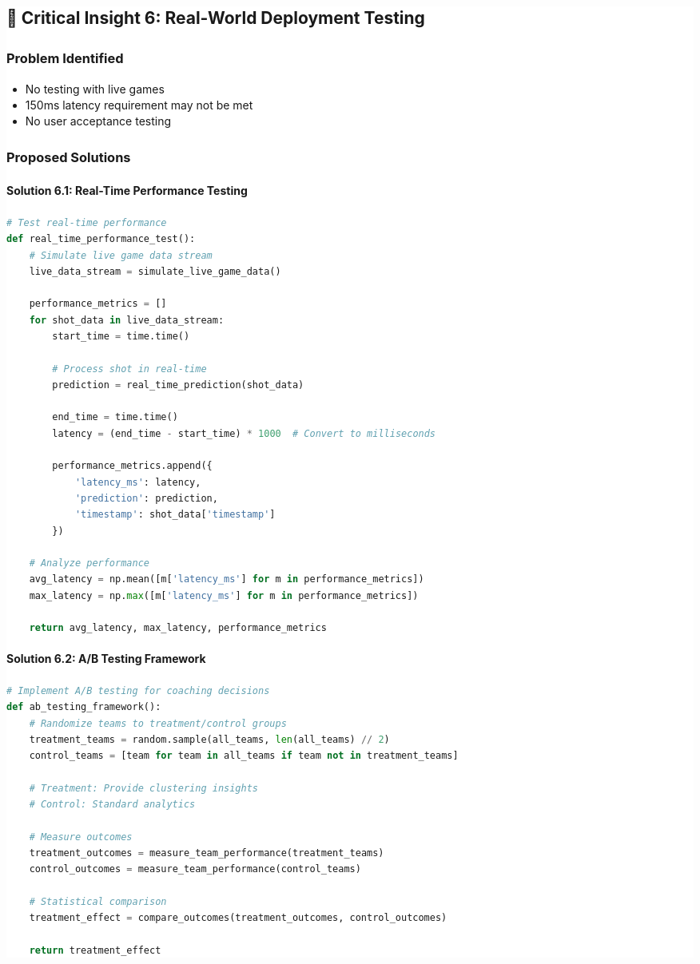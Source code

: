 
## 🚨 Critical Insight 6: Real-World Deployment Testing

### **Problem Identified**
- No testing with live games
- 150ms latency requirement may not be met
- No user acceptance testing

### **Proposed Solutions**

#### **Solution 6.1: Real-Time Performance Testing**
```python
# Test real-time performance
def real_time_performance_test():
    # Simulate live game data stream
    live_data_stream = simulate_live_game_data()
    
    performance_metrics = []
    for shot_data in live_data_stream:
        start_time = time.time()
        
        # Process shot in real-time
        prediction = real_time_prediction(shot_data)
        
        end_time = time.time()
        latency = (end_time - start_time) * 1000  # Convert to milliseconds
        
        performance_metrics.append({
            'latency_ms': latency,
            'prediction': prediction,
            'timestamp': shot_data['timestamp']
        })
    
    # Analyze performance
    avg_latency = np.mean([m['latency_ms'] for m in performance_metrics])
    max_latency = np.max([m['latency_ms'] for m in performance_metrics])
    
    return avg_latency, max_latency, performance_metrics
```

#### **Solution 6.2: A/B Testing Framework**
```python
# Implement A/B testing for coaching decisions
def ab_testing_framework():
    # Randomize teams to treatment/control groups
    treatment_teams = random.sample(all_teams, len(all_teams) // 2)
    control_teams = [team for team in all_teams if team not in treatment_teams]
    
    # Treatment: Provide clustering insights
    # Control: Standard analytics
    
    # Measure outcomes
    treatment_outcomes = measure_team_performance(treatment_teams)
    control_outcomes = measure_team_performance(control_teams)
    
    # Statistical comparison
    treatment_effect = compare_outcomes(treatment_outcomes, control_outcomes)
    
    return treatment_effect
```
